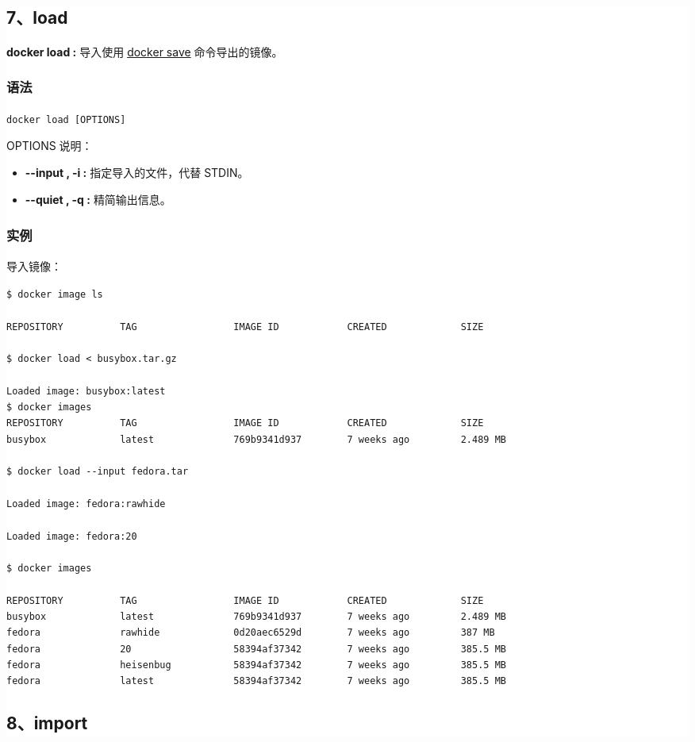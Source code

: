 ## 7、load

**docker load :** 导入使用 [docker save](https://www.runoob.com/docker/docker-save-command.html) 命令导出的镜像。

### 语法

```
docker load [OPTIONS]
```

OPTIONS 说明：

- **--input , -i :** 指定导入的文件，代替 STDIN。

  

- **--quiet , -q :** 精简输出信息。

  

### 实例

导入镜像：

```
$ docker image ls

REPOSITORY          TAG                 IMAGE ID            CREATED             SIZE

$ docker load < busybox.tar.gz

Loaded image: busybox:latest
$ docker images
REPOSITORY          TAG                 IMAGE ID            CREATED             SIZE
busybox             latest              769b9341d937        7 weeks ago         2.489 MB

$ docker load --input fedora.tar

Loaded image: fedora:rawhide

Loaded image: fedora:20

$ docker images

REPOSITORY          TAG                 IMAGE ID            CREATED             SIZE
busybox             latest              769b9341d937        7 weeks ago         2.489 MB
fedora              rawhide             0d20aec6529d        7 weeks ago         387 MB
fedora              20                  58394af37342        7 weeks ago         385.5 MB
fedora              heisenbug           58394af37342        7 weeks ago         385.5 MB
fedora              latest              58394af37342        7 weeks ago         385.5 MB
```

## 8、import
